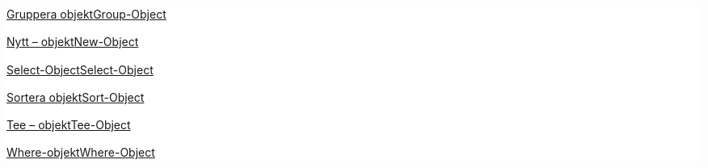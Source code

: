 [<span data-ttu-id="c16c4-212">Gruppera objekt</span><span class="sxs-lookup"><span data-stu-id="c16c4-212">Group-Object</span></span>](Group-Object.md)

[<span data-ttu-id="c16c4-213">Nytt – objekt</span><span class="sxs-lookup"><span data-stu-id="c16c4-213">New-Object</span></span>](New-Object.md)

[<span data-ttu-id="c16c4-214">Select-Object</span><span class="sxs-lookup"><span data-stu-id="c16c4-214">Select-Object</span></span>](Select-Object.md)

[<span data-ttu-id="c16c4-215">Sortera objekt</span><span class="sxs-lookup"><span data-stu-id="c16c4-215">Sort-Object</span></span>](Sort-Object.md)

[<span data-ttu-id="c16c4-216">Tee – objekt</span><span class="sxs-lookup"><span data-stu-id="c16c4-216">Tee-Object</span></span>](Tee-Object.md)

[<span data-ttu-id="c16c4-217">Where-objekt</span><span class="sxs-lookup"><span data-stu-id="c16c4-217">Where-Object</span></span>](../Microsoft.PowerShell.Core/Where-Object.md)
